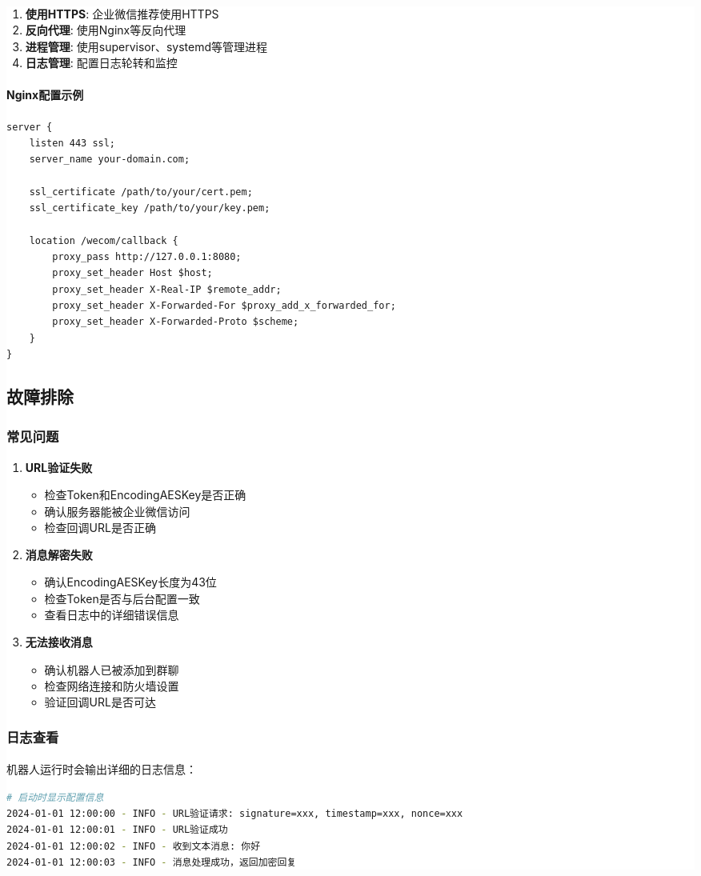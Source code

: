 1. **使用HTTPS**: 企业微信推荐使用HTTPS
2. **反向代理**: 使用Nginx等反向代理
3. **进程管理**: 使用supervisor、systemd等管理进程
4. **日志管理**: 配置日志轮转和监控

#### Nginx配置示例

```nginx
server {
    listen 443 ssl;
    server_name your-domain.com;
    
    ssl_certificate /path/to/your/cert.pem;
    ssl_certificate_key /path/to/your/key.pem;
    
    location /wecom/callback {
        proxy_pass http://127.0.0.1:8080;
        proxy_set_header Host $host;
        proxy_set_header X-Real-IP $remote_addr;
        proxy_set_header X-Forwarded-For $proxy_add_x_forwarded_for;
        proxy_set_header X-Forwarded-Proto $scheme;
    }
}
```

## 故障排除

### 常见问题

1. **URL验证失败**
   - 检查Token和EncodingAESKey是否正确
   - 确认服务器能被企业微信访问
   - 检查回调URL是否正确

2. **消息解密失败**
   - 确认EncodingAESKey长度为43位
   - 检查Token是否与后台配置一致
   - 查看日志中的详细错误信息

3. **无法接收消息**
   - 确认机器人已被添加到群聊
   - 检查网络连接和防火墙设置
   - 验证回调URL是否可达

### 日志查看

机器人运行时会输出详细的日志信息：

```bash
# 启动时显示配置信息
2024-01-01 12:00:00 - INFO - URL验证请求: signature=xxx, timestamp=xxx, nonce=xxx
2024-01-01 12:00:01 - INFO - URL验证成功
2024-01-01 12:00:02 - INFO - 收到文本消息: 你好
2024-01-01 12:00:03 - INFO - 消息处理成功，返回加密回复
```
